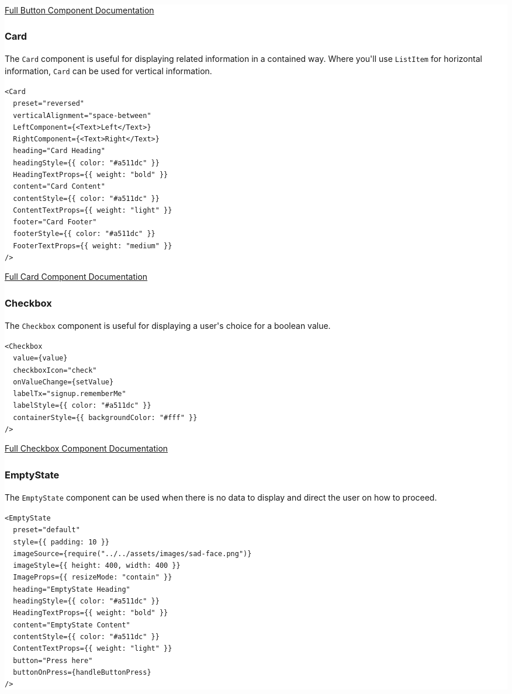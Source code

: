 [Full Button Component Documentation](./Button.md)

### Card

The `Card` component is useful for displaying related information in a contained way. Where you'll use `ListItem` for horizontal information, `Card` can be used for vertical information.

```tsx
<Card
  preset="reversed"
  verticalAlignment="space-between"
  LeftComponent={<Text>Left</Text>}
  RightComponent={<Text>Right</Text>}
  heading="Card Heading"
  headingStyle={{ color: "#a511dc" }}
  HeadingTextProps={{ weight: "bold" }}
  content="Card Content"
  contentStyle={{ color: "#a511dc" }}
  ContentTextProps={{ weight: "light" }}
  footer="Card Footer"
  footerStyle={{ color: "#a511dc" }}
  FooterTextProps={{ weight: "medium" }}
/>
```

[Full Card Component Documentation](./Card.md)

### Checkbox

The `Checkbox` component is useful for displaying a user's choice for a boolean value.

```tsx
<Checkbox
  value={value}
  checkboxIcon="check"
  onValueChange={setValue}
  labelTx="signup.rememberMe"
  labelStyle={{ color: "#a511dc" }}
  containerStyle={{ backgroundColor: "#fff" }}
/>
```

[Full Checkbox Component Documentation](./Checkbox.md)

### EmptyState

The `EmptyState` component can be used when there is no data to display and direct the user on how to proceed.

```tsx
<EmptyState
  preset="default"
  style={{ padding: 10 }}
  imageSource={require("../../assets/images/sad-face.png")}
  imageStyle={{ height: 400, width: 400 }}
  ImageProps={{ resizeMode: "contain" }}
  heading="EmptyState Heading"
  headingStyle={{ color: "#a511dc" }}
  HeadingTextProps={{ weight: "bold" }}
  content="EmptyState Content"
  contentStyle={{ color: "#a511dc" }}
  ContentTextProps={{ weight: "light" }}
  button="Press here"
  buttonOnPress={handleButtonPress}
/>
```
